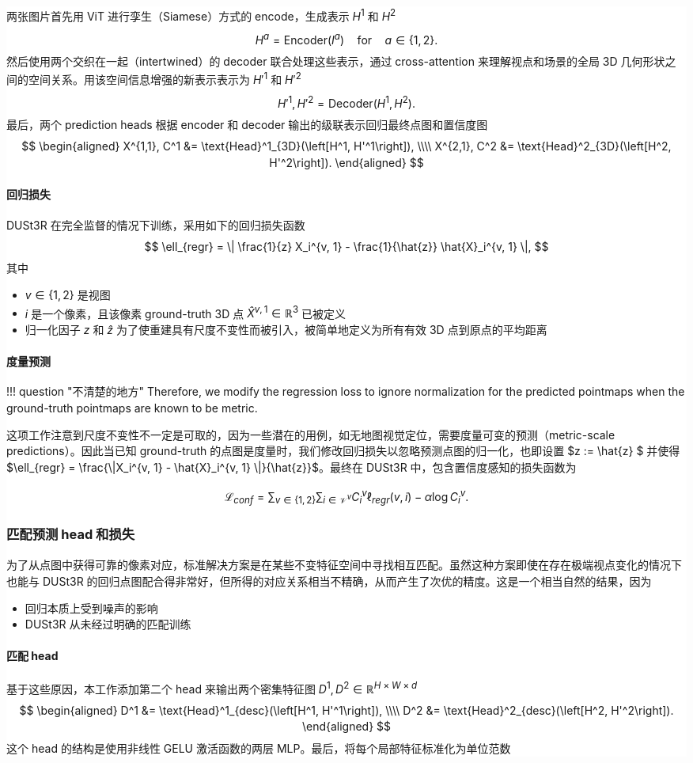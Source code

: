 两张图片首先用 ViT 进行孪生（Siamese）方式的 encode，生成表示 $H^1$ 和 $H^2$
$$
H^a = \text{Encoder}(I^a) \quad \text{for} \quad a \in \{1, 2\}.
$$
然后使用两个交织在一起（intertwined）的 decoder 联合处理这些表示，通过 cross-attention 来理解视点和场景的全局 3D 几何形状之间的空间关系。用该空间信息增强的新表示表示为 $H'^1$ 和 $H'^2$
$$
H'^1, H'^2 = \text{Decoder}(H^1, H^2).
$$
最后，两个 prediction heads 根据 encoder 和 decoder 输出的级联表示回归最终点图和置信度图
$$
\begin{aligned}
X^{1,1}, C^1 &= \text{Head}^1_{3D}(\left[H^1, H'^1\right]), \\\\
X^{2,1}, C^2 &= \text{Head}^2_{3D}(\left[H^2, H'^2\right]).
\end{aligned}
$$

#### 回归损失

DUSt3R 在完全监督的情况下训练，采用如下的回归损失函数
$$
\ell_{regr} = \| \frac{1}{z} X_i^{v, 1} - \frac{1}{\hat{z}} \hat{X}_i^{v, 1} \|,
$$
其中

- $v \in \{1, 2\}$ 是视图
- $i$ 是一个像素，且该像素 ground-truth 3D 点 $\hat{X}^{v, 1} \in \mathbb{R}^3$ 已被定义
- 归一化因子 $z$ 和 $\hat{z}$ 为了使重建具有尺度不变性而被引入，被简单地定义为所有有效 3D 点到原点的平均距离

#### 度量预测

!!! question "不清楚的地方"
    Therefore, we modify the regression loss to ignore normalization for the predicted pointmaps when the ground-truth pointmaps are known to be metric.

这项工作注意到尺度不变性不一定是可取的，因为一些潜在的用例，如无地图视觉定位，需要度量可变的预测（metric-scale predictions）。因此当已知 ground-truth 的点图是度量时，我们修改回归损失以忽略预测点图的归一化，也即设置 $z := \hat{z} $ 并使得 $\ell_{regr} = \frac{\|X_i^{v, 1} - \hat{X}_i^{v, 1} \|}{\hat{z}}$。最终在 DUSt3R 中，包含置信度感知的损失函数为

$$
\mathcal{L}_{conf} = \sum_{v \in \{1, 2\}} \sum_{i \in \mathcal{V}^{v}} C_i^{v} \ell_{regr}(v, i) - \alpha \log C_i^{v}.
$$

### 匹配预测 head 和损失

为了从点图中获得可靠的像素对应，标准解决方案是在某些不变特征空间中寻找相互匹配。虽然这种方案即使在存在极端视点变化的情况下也能与 DUSt3R 的回归点图配合得非常好，但所得的对应关系相当不精确，从而产生了次优的精度。这是一个相当自然的结果，因为

- 回归本质上受到噪声的影响
- DUSt3R 从未经过明确的匹配训练

#### 匹配 head

基于这些原因，本工作添加第二个 head 来输出两个密集特征图 $D^1, D^2 \in \mathbb{R}^{H \times W \times d}$
$$
\begin{aligned}
D^1 &= \text{Head}^1_{desc}(\left[H^1, H'^1\right]), \\\\
D^2 &= \text{Head}^2_{desc}(\left[H^2, H'^2\right]).
\end{aligned}
$$
这个 head 的结构是使用非线性 GELU 激活函数的两层 MLP。最后，将每个局部特征标准化为单位范数
